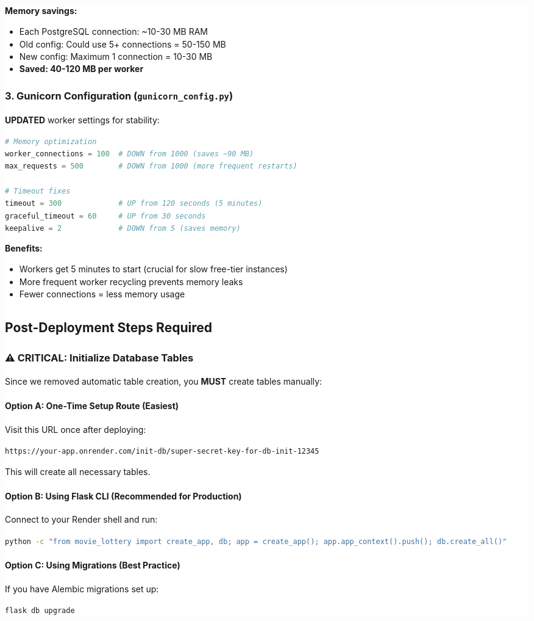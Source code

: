 **Memory savings:**
- Each PostgreSQL connection: ~10-30 MB RAM
- Old config: Could use 5+ connections = 50-150 MB
- New config: Maximum 1 connection = 10-30 MB
- **Saved: 40-120 MB per worker**

### 3. Gunicorn Configuration (`gunicorn_config.py`)

**UPDATED** worker settings for stability:

```python
# Memory optimization
worker_connections = 100  # DOWN from 1000 (saves ~90 MB)
max_requests = 500        # DOWN from 1000 (more frequent restarts)

# Timeout fixes
timeout = 300             # UP from 120 seconds (5 minutes)
graceful_timeout = 60     # UP from 30 seconds
keepalive = 2             # DOWN from 5 (saves memory)
```

**Benefits:**
- Workers get 5 minutes to start (crucial for slow free-tier instances)
- More frequent worker recycling prevents memory leaks
- Fewer connections = less memory usage

## Post-Deployment Steps Required

### ⚠️ CRITICAL: Initialize Database Tables

Since we removed automatic table creation, you **MUST** create tables manually:

#### Option A: One-Time Setup Route (Easiest)

Visit this URL once after deploying:
```
https://your-app.onrender.com/init-db/super-secret-key-for-db-init-12345
```

This will create all necessary tables.

#### Option B: Using Flask CLI (Recommended for Production)

Connect to your Render shell and run:
```bash
python -c "from movie_lottery import create_app, db; app = create_app(); app.app_context().push(); db.create_all()"
```

#### Option C: Using Migrations (Best Practice)

If you have Alembic migrations set up:
```bash
flask db upgrade
```
